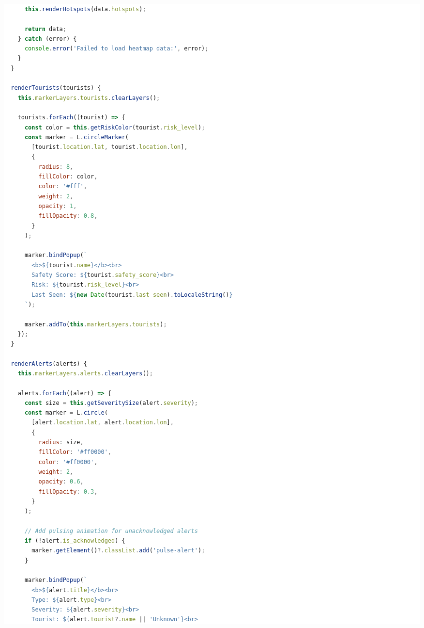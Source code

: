 ```javascript
      this.renderHotspots(data.hotspots);
      
      return data;
    } catch (error) {
      console.error('Failed to load heatmap data:', error);
    }
  }

  renderTourists(tourists) {
    this.markerLayers.tourists.clearLayers();

    tourists.forEach((tourist) => {
      const color = this.getRiskColor(tourist.risk_level);
      const marker = L.circleMarker(
        [tourist.location.lat, tourist.location.lon],
        {
          radius: 8,
          fillColor: color,
          color: '#fff',
          weight: 2,
          opacity: 1,
          fillOpacity: 0.8,
        }
      );

      marker.bindPopup(`
        <b>${tourist.name}</b><br>
        Safety Score: ${tourist.safety_score}<br>
        Risk: ${tourist.risk_level}<br>
        Last Seen: ${new Date(tourist.last_seen).toLocaleString()}
      `);

      marker.addTo(this.markerLayers.tourists);
    });
  }

  renderAlerts(alerts) {
    this.markerLayers.alerts.clearLayers();

    alerts.forEach((alert) => {
      const size = this.getSeveritySize(alert.severity);
      const marker = L.circle(
        [alert.location.lat, alert.location.lon],
        {
          radius: size,
          fillColor: '#ff0000',
          color: '#ff0000',
          weight: 2,
          opacity: 0.6,
          fillOpacity: 0.3,
        }
      );

      // Add pulsing animation for unacknowledged alerts
      if (!alert.is_acknowledged) {
        marker.getElement()?.classList.add('pulse-alert');
      }

      marker.bindPopup(`
        <b>${alert.title}</b><br>
        Type: ${alert.type}<br>
        Severity: ${alert.severity}<br>
        Tourist: ${alert.tourist?.name || 'Unknown'}<br>
```